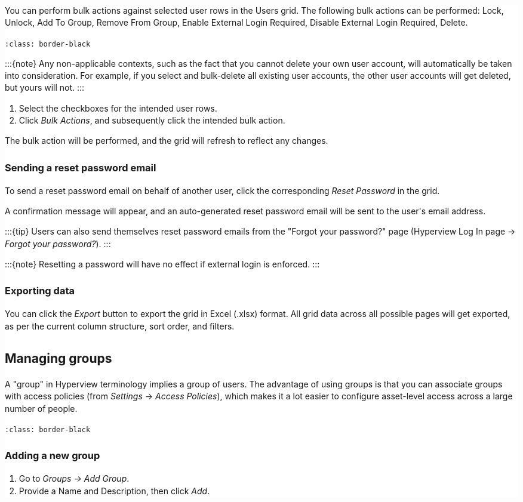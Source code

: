 You can perform bulk actions against selected user rows in the Users grid. The following bulk actions can be performed: Lock, Unlock, Add To Group, Remove From Group, Enable External Login Required, Disable External Login Required, Delete.

```{image} /user-guide/user-accounts/media/user_bulk.png
:class: border-black
```

:::{note}
Any non-applicable contexts, such as the fact that you cannot delete your own user account, will automatically be taken into consideration. For example, if you select and bulk-delete all existing user accounts, the other user accounts will get deleted, but yours will not.
:::

1. Select the checkboxes for the intended user rows.
2. Click *Bulk Actions*, and subsequently click the intended bulk action.

The bulk action will be performed, and the grid will refresh to reflect any changes.

### Sending a reset password email

To send a reset password email on behalf of another user, click the corresponding *Reset Password* in the grid.

A confirmation message will appear, and an auto-generated reset password email will be sent to the user's email address.

:::{tip}
Users can also send themselves reset password emails from the "Forgot your password?" page (Hyperview Log In page → *Forgot your password?*).
:::

:::{note}
Resetting a password will have no effect if external login is enforced.
:::

### Exporting data

You can click the *Export* button to export the grid in Excel (.xlsx) format. All grid data across all possible pages will get exported, as per the current column structure, sort order, and filters.

## Managing groups

A "group" in Hyperview terminology implies a group of users. The advantage of using groups is that you can associate groups with access policies (from *Settings* → *Access Policies*), which makes it a lot easier to configure asset-level access across a large number of people.

```{image} /user-guide/user-accounts/media/groups.png
:class: border-black
```

### Adding a new group

1. Go to *Groups → Add Group*.
2. Provide a Name and Description, then click *Add*.
